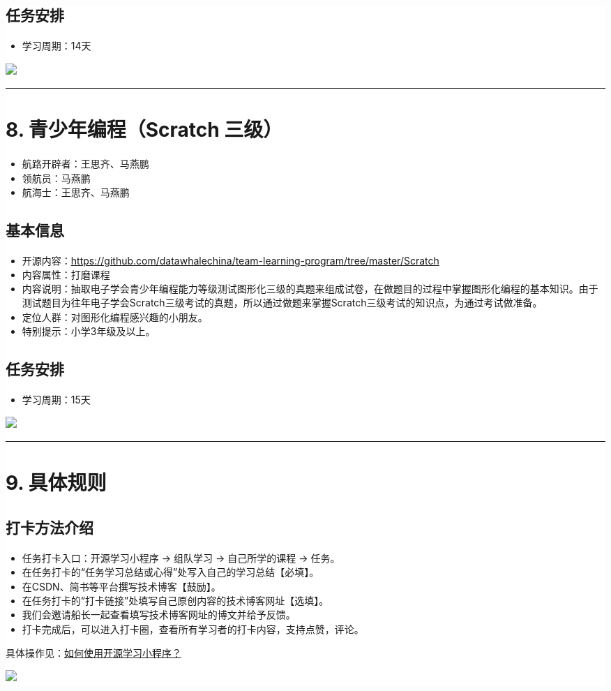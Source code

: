 
## 任务安排

- 学习周期：14天

![](https://img-blog.csdnimg.cn/adf0cc042b0642999ce6e166335f7935.png)



---
# 8. 青少年编程（Scratch 三级）


- 航路开辟者：王思齐、马燕鹏
- 领航员：马燕鹏
- 航海士：王思齐、马燕鹏

## 基本信息


- 开源内容：https://github.com/datawhalechina/team-learning-program/tree/master/Scratch
- 内容属性：打磨课程
- 内容说明：抽取电子学会青少年编程能力等级测试图形化三级的真题来组成试卷，在做题目的过程中掌握图形化编程的基本知识。由于测试题目为往年电子学会Scratch三级考试的真题，所以通过做题来掌握Scratch三级考试的知识点，为通过考试做准备。
- 定位人群：对图形化编程感兴趣的小朋友。
- 特别提示：小学3年级及以上。

## 任务安排

- 学习周期：15天

![](https://img-blog.csdnimg.cn/0ba0be4c0a2f4e33a8d1b93e85be8498.png)





---
# 9. 具体规则


## 打卡方法介绍

- 任务打卡入口：开源学习小程序 -> 组队学习 -> 自己所学的课程 -> 任务。
- 在任务打卡的“任务学习总结或心得”处写入自己的学习总结【必填】。
- 在CSDN、简书等平台撰写技术博客【鼓励】。
- 在任务打卡的“打卡链接”处填写自己原创内容的技术博客网址【选填】。
- 我们会邀请船长一起查看填写技术博客网址的博文并给予反馈。
- 打卡完成后，可以进入打卡圈，查看所有学习者的打卡内容，支持点赞，评论。

具体操作见：[如何使用开源学习小程序？](https://mp.weixin.qq.com/s/iPmzb72Yk0mhIA2NYezXDg)

![](https://img-blog.csdnimg.cn/2021090615022279.png)
